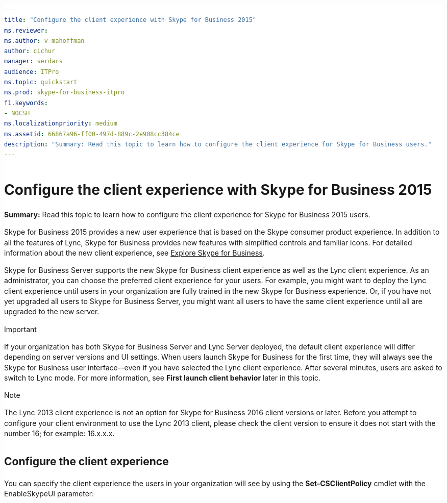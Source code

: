 ```yaml
---
title: "Configure the client experience with Skype for Business 2015"
ms.reviewer: 
ms.author: v-mahoffman
author: cichur
manager: serdars
audience: ITPro
ms.topic: quickstart
ms.prod: skype-for-business-itpro
f1.keywords:
- NOCSH
ms.localizationpriority: medium
ms.assetid: 66867a96-ff00-497d-889c-2e908cc384ce
description: "Summary: Read this topic to learn how to configure the client experience for Skype for Business users."
---
```


# Configure the client experience with Skype for Business 2015
 
**Summary:** Read this topic to learn how to configure the client experience for Skype for Business 2015 users.
  
Skype for Business 2015 provides a new user experience that is based on the Skype consumer product experience. In addition to all the features of Lync, Skype for Business provides new features with simplified controls and familiar icons. For detailed information about the new client experience, see [Explore Skype for Business](https://go.microsoft.com/fwlink/?LinkId=529022).
  
Skype for Business Server supports the new Skype for Business client experience as well as the Lync client experience. As an administrator, you can choose the preferred client experience for your users. For example, you might want to deploy the Lync client experience until users in your organization are fully trained in the new Skype for Business experience. Or, if you have not yet upgraded all users to Skype for Business Server, you might want all users to have the same client experience until all are upgraded to the new server.
  
> [!IMPORTANT]
> If your organization has both Skype for Business Server and Lync Server deployed, the default client experience will differ depending on server versions and UI settings. When users launch Skype for Business for the first time, they will always see the Skype for Business user interface--even if you have selected the Lync client experience. After several minutes, users are asked to switch to Lync mode. For more information, see **First launch client behavior** later in this topic.
  
> [!NOTE]
> The Lync 2013 client experience is not an option for Skype for Business 2016 client versions or later. Before you attempt to configure your client environment to use the Lync 2013 client, please check the client version to ensure it does not start with the number 16; for example: 16.x.x.x. 
  
## Configure the client experience

You can specify the client experience the users in your organization will see by using the **Set-CSClientPolicy** cmdlet with the EnableSkypeUI parameter:
  